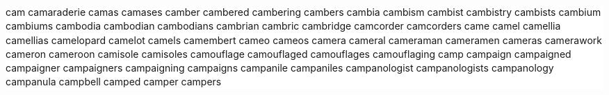 cam
camaraderie
camas
camases
camber
cambered
cambering
cambers
cambia
cambism
cambist
cambistry
cambists
cambium
cambiums
cambodia
cambodian
cambodians
cambrian
cambric
cambridge
camcorder
camcorders
came
camel
camellia
camellias
camelopard
camelot
camels
camembert
cameo
cameos
camera
cameral
cameraman
cameramen
cameras
camerawork
cameron
cameroon
camisole
camisoles
camouflage
camouflaged
camouflages
camouflaging
camp
campaign
campaigned
campaigner
campaigners
campaigning
campaigns
campanile
campaniles
campanologist
campanologists
campanology
campanula
campbell
camped
camper
campers